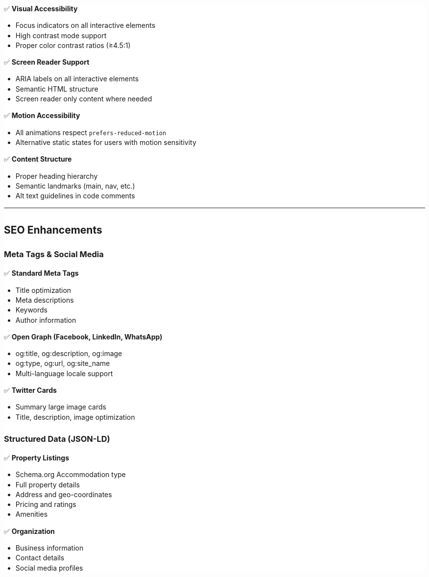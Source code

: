 ✅ **Visual Accessibility**
- Focus indicators on all interactive elements
- High contrast mode support
- Proper color contrast ratios (≥4.5:1)

✅ **Screen Reader Support**
- ARIA labels on all interactive elements
- Semantic HTML structure
- Screen reader only content where needed

✅ **Motion Accessibility**
- All animations respect `prefers-reduced-motion`
- Alternative static states for users with motion sensitivity

✅ **Content Structure**
- Proper heading hierarchy
- Semantic landmarks (main, nav, etc.)
- Alt text guidelines in code comments

---

## SEO Enhancements

### Meta Tags & Social Media

✅ **Standard Meta Tags**
- Title optimization
- Meta descriptions
- Keywords
- Author information

✅ **Open Graph (Facebook, LinkedIn, WhatsApp)**
- og:title, og:description, og:image
- og:type, og:url, og:site_name
- Multi-language locale support

✅ **Twitter Cards**
- Summary large image cards
- Title, description, image optimization

### Structured Data (JSON-LD)

✅ **Property Listings**
- Schema.org Accommodation type
- Full property details
- Address and geo-coordinates
- Pricing and ratings
- Amenities

✅ **Organization**
- Business information
- Contact details
- Social media profiles
